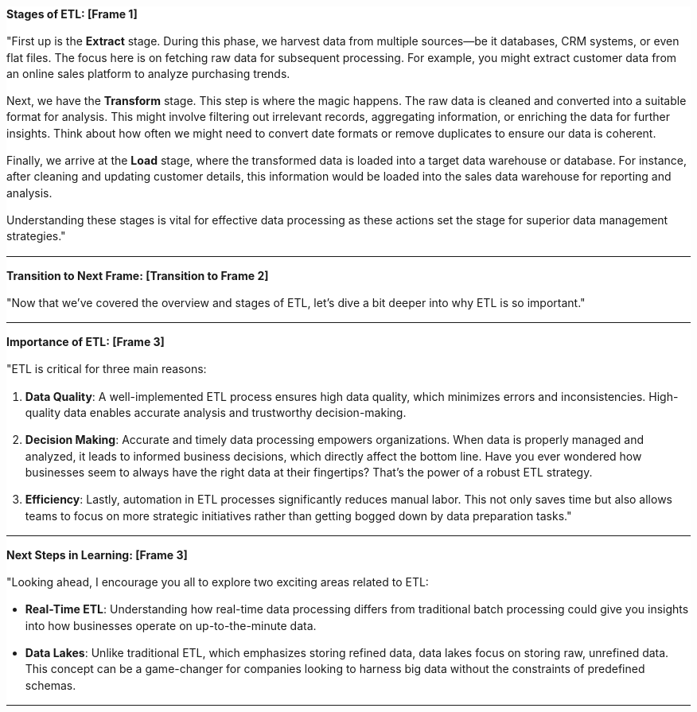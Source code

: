 
**Stages of ETL: [Frame 1]**

"First up is the **Extract** stage. During this phase, we harvest data from multiple sources—be it databases, CRM systems, or even flat files. The focus here is on fetching raw data for subsequent processing. For example, you might extract customer data from an online sales platform to analyze purchasing trends.

Next, we have the **Transform** stage. This step is where the magic happens. The raw data is cleaned and converted into a suitable format for analysis. This might involve filtering out irrelevant records, aggregating information, or enriching the data for further insights. Think about how often we might need to convert date formats or remove duplicates to ensure our data is coherent. 

Finally, we arrive at the **Load** stage, where the transformed data is loaded into a target data warehouse or database. For instance, after cleaning and updating customer details, this information would be loaded into the sales data warehouse for reporting and analysis. 

Understanding these stages is vital for effective data processing as these actions set the stage for superior data management strategies."

---

**Transition to Next Frame: [Transition to Frame 2]**

"Now that we’ve covered the overview and stages of ETL, let’s dive a bit deeper into why ETL is so important."

---

**Importance of ETL: [Frame 3]**

"ETL is critical for three main reasons:

1. **Data Quality**: A well-implemented ETL process ensures high data quality, which minimizes errors and inconsistencies. High-quality data enables accurate analysis and trustworthy decision-making.

2. **Decision Making**: Accurate and timely data processing empowers organizations. When data is properly managed and analyzed, it leads to informed business decisions, which directly affect the bottom line. Have you ever wondered how businesses seem to always have the right data at their fingertips? That’s the power of a robust ETL strategy.

3. **Efficiency**: Lastly, automation in ETL processes significantly reduces manual labor. This not only saves time but also allows teams to focus on more strategic initiatives rather than getting bogged down by data preparation tasks."

---

**Next Steps in Learning: [Frame 3]**

"Looking ahead, I encourage you all to explore two exciting areas related to ETL:

- **Real-Time ETL**: Understanding how real-time data processing differs from traditional batch processing could give you insights into how businesses operate on up-to-the-minute data.
  
- **Data Lakes**: Unlike traditional ETL, which emphasizes storing refined data, data lakes focus on storing raw, unrefined data. This concept can be a game-changer for companies looking to harness big data without the constraints of predefined schemas.

---
